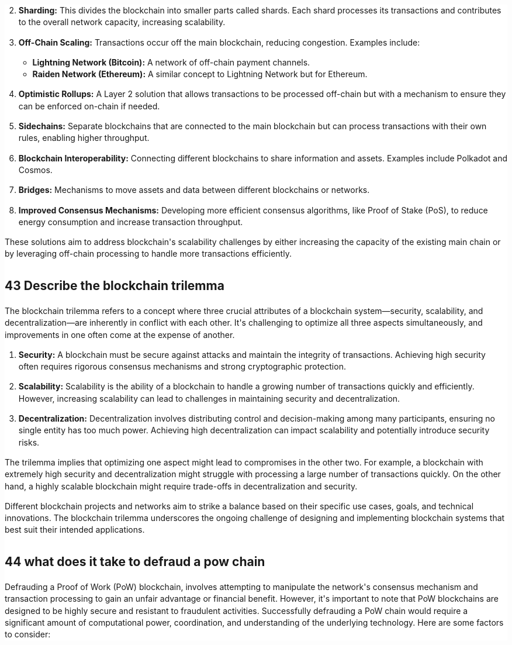 2. **Sharding:** This divides the blockchain into smaller parts called shards. Each shard processes its transactions and contributes to the overall network capacity, increasing scalability.

3. **Off-Chain Scaling:** Transactions occur off the main blockchain, reducing congestion. Examples include:
   - **Lightning Network (Bitcoin):** A network of off-chain payment channels.
   - **Raiden Network (Ethereum):** A similar concept to Lightning Network but for Ethereum.

4. **Optimistic Rollups:** A Layer 2 solution that allows transactions to be processed off-chain but with a mechanism to ensure they can be enforced on-chain if needed.

5. **Sidechains:** Separate blockchains that are connected to the main blockchain but can process transactions with their own rules, enabling higher throughput.

6. **Blockchain Interoperability:** Connecting different blockchains to share information and assets. Examples include Polkadot and Cosmos.

7. **Bridges:** Mechanisms to move assets and data between different blockchains or networks. 

8. **Improved Consensus Mechanisms:** Developing more efficient consensus algorithms, like Proof of Stake (PoS), to reduce energy consumption and increase transaction throughput.

These solutions aim to address blockchain's scalability challenges by either increasing the capacity of the existing main chain or by leveraging off-chain processing to handle more transactions efficiently.

## 43 Describe the blockchain trilemma
The blockchain trilemma refers to a concept where three crucial attributes of a blockchain system—security, scalability, and decentralization—are inherently in conflict with each other. It's challenging to optimize all three aspects simultaneously, and improvements in one often come at the expense of another.

1. **Security:** A blockchain must be secure against attacks and maintain the integrity of transactions. Achieving high security often requires rigorous consensus mechanisms and strong cryptographic protection.

2. **Scalability:** Scalability is the ability of a blockchain to handle a growing number of transactions quickly and efficiently. However, increasing scalability can lead to challenges in maintaining security and decentralization.

3. **Decentralization:** Decentralization involves distributing control and decision-making among many participants, ensuring no single entity has too much power. Achieving high decentralization can impact scalability and potentially introduce security risks.

The trilemma implies that optimizing one aspect might lead to compromises in the other two. For example, a blockchain with extremely high security and decentralization might struggle with processing a large number of transactions quickly. On the other hand, a highly scalable blockchain might require trade-offs in decentralization and security.

Different blockchain projects and networks aim to strike a balance based on their specific use cases, goals, and technical innovations. The blockchain trilemma underscores the ongoing challenge of designing and implementing blockchain systems that best suit their intended applications.

## 44 what does it take to defraud a pow chain
Defrauding a Proof of Work (PoW) blockchain, involves attempting to manipulate the network's consensus mechanism and transaction processing to gain an unfair advantage or financial benefit. However, it's important to note that PoW blockchains are designed to be highly secure and resistant to fraudulent activities. Successfully defrauding a PoW chain would require a significant amount of computational power, coordination, and understanding of the underlying technology. Here are some factors to consider:
